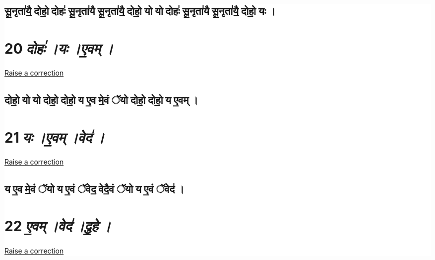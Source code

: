 ## सू॒नृता॑यै॒ दोहो॒ दोहः॑ सू॒नृता॑यै सू॒नृता॑यै॒ दोहो॒ यो यो दोहः॑ सू॒नृता॑यै सू॒नृता॑यै॒ दोहो॒ यः । ##


# 20  _दोहः॑ ।यः ।ए॒वम् ।_ #  



 [Raise a correction](https://github.com/hvram1/baraha2unicode/issues/new?title=Panchasat+-+TS+1.6.11.3+Vakhyam+-20&body=%E0%A4%A6%E0%A5%8B%E0%A4%B9%E0%A4%83%E0%A5%91+%E0%A5%A4%E0%A4%AF%E0%A4%83+%E0%A5%A4%E0%A4%8F%E0%A5%92%E0%A4%B5%E0%A4%AE%E0%A5%8D+%E0%A5%A4%0A%0A%0A%E0%A4%A6%E0%A5%8B%E0%A4%B9%E0%A5%8B%E0%A5%92+%E0%A4%AF%E0%A5%8B+%E0%A4%AF%E0%A5%8B+%E0%A4%A6%E0%A5%8B%E0%A4%B9%E0%A5%8B%E0%A5%92+%E0%A4%A6%E0%A5%8B%E0%A4%B9%E0%A5%8B%E0%A5%92+%E0%A4%AF+%E0%A4%8F%E0%A5%92%E0%A4%B5+%E0%A4%AE%E0%A5%87%E0%A5%92%E0%A4%B5%E0%A4%82+%E0%A5%85%E0%A4%AF%E0%A5%8B+%E0%A4%A6%E0%A5%8B%E0%A4%B9%E0%A5%8B%E0%A5%92+%E0%A4%A6%E0%A5%8B%E0%A4%B9%E0%A5%8B%E0%A5%92+%E0%A4%AF+%E0%A4%8F%E0%A5%92%E0%A4%B5%E0%A4%AE%E0%A5%8D+%E0%A5%A4&labels=%E0%A4%A4%E0%A5%88%E0%A4%A4%E0%A5%8D%E0%A4%B0%E0%A4%BF%E0%A4%AF+%E0%A4%B8%E0%A4%82%E0%A4%B8%E0%A4%BF%E0%A4%A4%E0%A4%BE+%E0%A4%98%E0%A4%A8+%E0%A4%AA%E0%A4%BE%E0%A4%A0)

## दोहो॒ यो यो दोहो॒ दोहो॒ य ए॒व मे॒वं ॅयो दोहो॒ दोहो॒ य ए॒वम् । ##


# 21  _यः ।ए॒वम् ।वेद॑ ।_ #  



 [Raise a correction](https://github.com/hvram1/baraha2unicode/issues/new?title=Panchasat+-+TS+1.6.11.3+Vakhyam+-21&body=%E0%A4%AF%E0%A4%83+%E0%A5%A4%E0%A4%8F%E0%A5%92%E0%A4%B5%E0%A4%AE%E0%A5%8D+%E0%A5%A4%E0%A4%B5%E0%A5%87%E0%A4%A6%E0%A5%91+%E0%A5%A4%0A%0A%0A%E0%A4%AF+%E0%A4%8F%E0%A5%92%E0%A4%B5+%E0%A4%AE%E0%A5%87%E0%A5%92%E0%A4%B5%E0%A4%82+%E0%A5%85%E0%A4%AF%E0%A5%8B+%E0%A4%AF+%E0%A4%8F%E0%A5%92%E0%A4%B5%E0%A4%82+%E0%A5%85%E0%A4%B5%E0%A5%87%E0%A4%A6%E0%A5%92+%E0%A4%B5%E0%A5%87%E0%A4%A6%E0%A5%88%E0%A5%92%E0%A4%B5%E0%A4%82+%E0%A5%85%E0%A4%AF%E0%A5%8B+%E0%A4%AF+%E0%A4%8F%E0%A5%92%E0%A4%B5%E0%A4%82+%E0%A5%85%E0%A4%B5%E0%A5%87%E0%A4%A6%E0%A5%91+%E0%A5%A4&labels=%E0%A4%A4%E0%A5%88%E0%A4%A4%E0%A5%8D%E0%A4%B0%E0%A4%BF%E0%A4%AF+%E0%A4%B8%E0%A4%82%E0%A4%B8%E0%A4%BF%E0%A4%A4%E0%A4%BE+%E0%A4%98%E0%A4%A8+%E0%A4%AA%E0%A4%BE%E0%A4%A0)

## य ए॒व मे॒वं ॅयो य ए॒वं ॅवेद॒ वेदै॒वं ॅयो य ए॒वं ॅवेद॑ । ##


# 22  _ए॒वम् ।वेद॑ ।दु॒हे ।_ #  



 [Raise a correction](https://github.com/hvram1/baraha2unicode/issues/new?title=Panchasat+-+TS+1.6.11.3+Vakhyam+-22&body=%E0%A4%8F%E0%A5%92%E0%A4%B5%E0%A4%AE%E0%A5%8D+%E0%A5%A4%E0%A4%B5%E0%A5%87%E0%A4%A6%E0%A5%91+%E0%A5%A4%E0%A4%A6%E0%A5%81%E0%A5%92%E0%A4%B9%E0%A5%87+%E0%A5%A4%0A%0A%0A%E0%A4%8F%E0%A5%92%E0%A4%B5%E0%A4%82+%E0%A5%85%E0%A4%B5%E0%A5%87%E0%A4%A6%E0%A5%92+%E0%A4%B5%E0%A5%87%E0%A4%A6%E0%A5%88%E0%A5%92%E0%A4%B5+%E0%A4%AE%E0%A5%87%E0%A5%92%E0%A4%B5%E0%A4%82+%E0%A5%85%E0%A4%B5%E0%A5%87%E0%A4%A6%E0%A5%91+%E0%A4%A6%E0%A5%81%E0%A5%92%E0%A4%B9%E0%A5%87+%E0%A4%A6%E0%A5%81%E0%A5%92%E0%A4%B9%E0%A5%87+%E0%A4%B5%E0%A5%87%E0%A4%A6%E0%A5%88%E0%A5%92%E0%A4%B5+%E0%A4%AE%E0%A5%87%E0%A5%92%E0%A4%B5%E0%A4%82+%E0%A5%85%E0%A4%B5%E0%A5%87%E0%A4%A6%E0%A5%91+%E0%A4%A6%E0%A5%81%E0%A5%92%E0%A4%B9%E0%A5%87+%E0%A5%A4&labels=%E0%A4%A4%E0%A5%88%E0%A4%A4%E0%A5%8D%E0%A4%B0%E0%A4%BF%E0%A4%AF+%E0%A4%B8%E0%A4%82%E0%A4%B8%E0%A4%BF%E0%A4%A4%E0%A4%BE+%E0%A4%98%E0%A4%A8+%E0%A4%AA%E0%A4%BE%E0%A4%A0)
